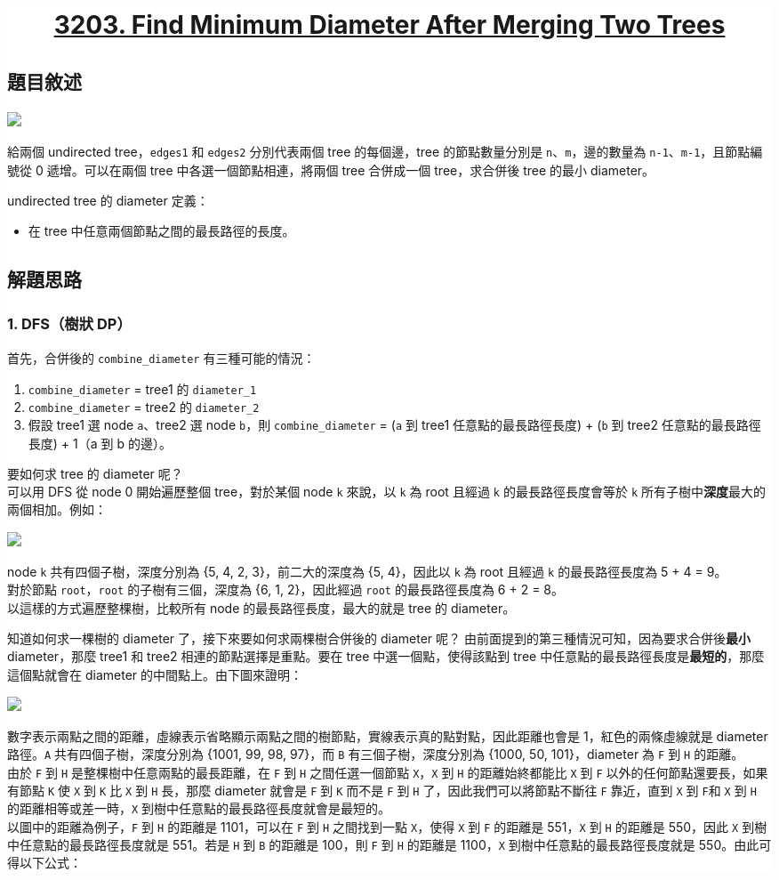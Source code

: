 # <center> [3203. Find Minimum Diameter After Merging Two Trees](https://leetcode.com/problems/find-minimum-diameter-after-merging-two-trees/description/) </center>

## 題目敘述

[![](https://raw.githubusercontent.com/reese60525/ForPicGo/main/Pictures/20241224155539935.png)](https://raw.githubusercontent.com/reese60525/ForPicGo/main/Pictures/20241224155539935.png)

給兩個 undirected tree，`edges1` 和 `edges2` 分別代表兩個 tree 的每個邊，tree 的節點數量分別是 `n`、`m`，邊的數量為 `n-1`、`m-1`，且節點編號從 0 遞增。可以在兩個 tree 中各選一個節點相連，將兩個 tree 合併成一個 tree，求合併後 tree 的最小 diameter。

undirected tree 的 diameter 定義：  

- 在 tree 中任意兩個節點之間的最長路徑的長度。

## 解題思路

### 1. DFS（樹狀 DP）

首先，合併後的 `combine_diameter` 有三種可能的情況：

1. `combine_diameter` = tree1 的 `diameter_1`
2. `combine_diameter` = tree2 的 `diameter_2`
3. 假設 tree1 選 node `a`、tree2 選 node `b`，則 `combine_diameter` = (`a` 到 tree1 任意點的最長路徑長度) + (`b` 到 tree2 任意點的最長路徑長度) + 1（a 到 b 的邊）。

要如何求 tree 的 diameter 呢？  
可以用 DFS 從 node 0 開始遍歷整個 tree，對於某個 node `k` 來說，以 `k` 為 root 且經過 `k` 的最長路徑長度會等於 `k` 所有子樹中**深度**最大的兩個相加。例如：  

[![](https://raw.githubusercontent.com/reese60525/ForPicGo/main/Pictures/20241224163921862.png)](https://raw.githubusercontent.com/reese60525/ForPicGo/main/Pictures/20241224163921862.png)

node `k` 共有四個子樹，深度分別為 {5, 4, 2, 3}，前二大的深度為 {5, 4}，因此以 `k` 為 root 且經過 `k` 的最長路徑長度為 5 + 4 = 9。  
對於節點 `root`，`root` 的子樹有三個，深度為 {6, 1, 2}，因此經過 `root` 的最長路徑長度為 6 + 2 = 8。  
以這樣的方式遍歷整棵樹，比較所有 node 的最長路徑長度，最大的就是 tree 的 diameter。

知道如何求一棵樹的 diameter 了，接下來要如何求兩棵樹合併後的 diameter 呢？
由前面提到的第三種情況可知，因為要求合併後**最小** diameter，那麼 tree1 和 tree2 相連的節點選擇是重點。要在 tree 中選一個點，使得該點到 tree 中任意點的最長路徑長度是**最短的**，那麼這個點就會在 diameter 的中間點上。由下圖來證明：  

[![](https://raw.githubusercontent.com/reese60525/ForPicGo/main/Pictures/20241224172943572.png)](https://raw.githubusercontent.com/reese60525/ForPicGo/main/Pictures/20241224172943572.png)

數字表示兩點之間的距離，虛線表示省略顯示兩點之間的樹節點，實線表示真的點對點，因此距離也會是 1，紅色的兩條虛線就是 diameter 路徑。`A` 共有四個子樹，深度分別為 {1001, 99, 98, 97}，而 `B` 有三個子樹，深度分別為 {1000, 50, 101}，diameter 為 `F` 到 `H` 的距離。  
由於 `F` 到 `H` 是整棵樹中任意兩點的最長距離，在 `F` 到 `H` 之間任選一個節點 `X`，`X` 到 `H` 的距離始終都能比 `X` 到 `F` 以外的任何節點還要長，如果有節點 `K` 使 `X` 到 `K` 比 `X` 到 `H` 長，那麼 diameter 就會是 `F` 到 `K` 而不是 `F` 到 `H` 了，因此我們可以將節點不斷往 `F` 靠近，直到 `X` 到 `F`和 `X` 到 `H` 的距離相等或差一時，`X` 到樹中任意點的最長路徑長度就會是最短的。  
以圖中的距離為例子，`F` 到 `H` 的距離是 1101，可以在 `F` 到 `H` 之間找到一點 `X`，使得 `X` 到 `F` 的距離是 551，`X` 到 `H` 的距離是 550，因此 `X` 到樹中任意點的最長路徑長度就是 551。若是 `H` 到 `B` 的距離是 100，則 `F` 到 `H` 的距離是 1100，`X` 到樹中任意點的最長路徑長度就是 550。由此可得以下公式：  

